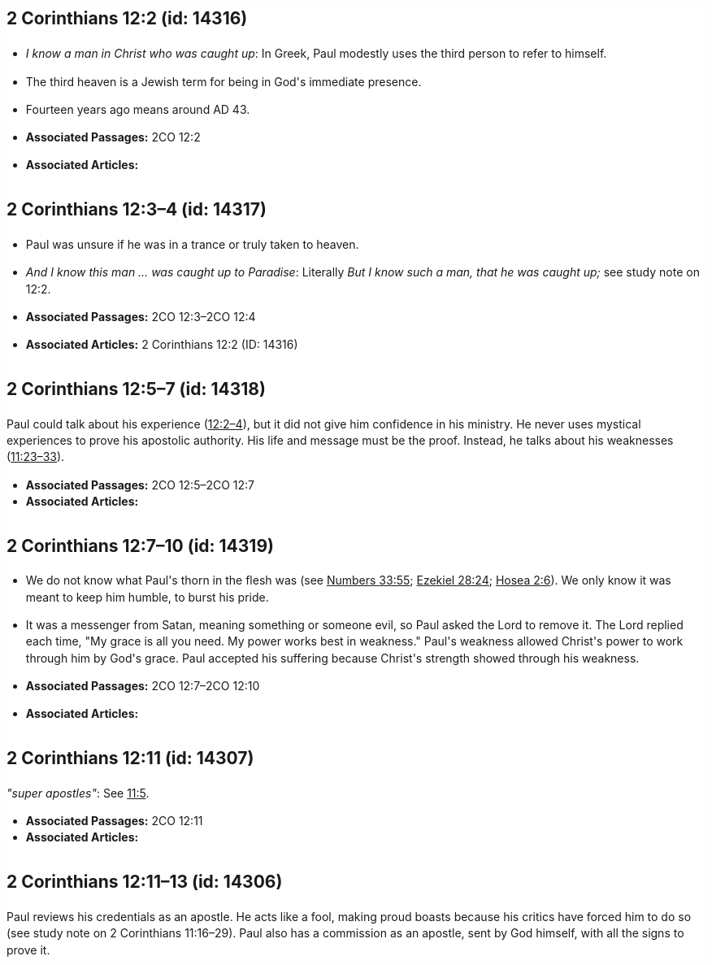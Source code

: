 ## 2 Corinthians 12:2 (id: 14316)

* *I know a man in Christ who was caught up*: In Greek, Paul modestly uses the third person to refer to himself.
* The third heaven is a Jewish term for being in God's immediate presence.
* Fourteen years ago means around AD 43\.

* **Associated Passages:** 2CO 12:2
* **Associated Articles:** 

## 2 Corinthians 12:3–4 (id: 14317)

* Paul was unsure if he was in a trance or truly taken to heaven.
* *And I know this man …* *was caught up to Paradise*: Literally *But I know such a man,* *that he was caught up;* see study note on 12:2.

* **Associated Passages:** 2CO 12:3–2CO 12:4
* **Associated Articles:** 2 Corinthians 12:2 (ID: 14316)

## 2 Corinthians 12:5–7 (id: 14318)

Paul could talk about his experience ([12:2–4](https://ref.ly/2Cor12:2-2Cor12:4)), but it did not give him confidence in his ministry. He never uses mystical experiences to prove his apostolic authority. His life and message must be the proof. Instead, he talks about his weaknesses ([11:23–33](https://ref.ly/2Cor11:23-2Cor11:33)).

* **Associated Passages:** 2CO 12:5–2CO 12:7
* **Associated Articles:** 

## 2 Corinthians 12:7–10 (id: 14319)

* We do not know what Paul's thorn in the flesh was (see [Numbers 33:55](https://ref.ly/Num33:55); [Ezekiel 28:24](https://ref.ly/Ezek28:24); [Hosea 2:6](https://ref.ly/Hos2:6)). We only know it was meant to keep him humble, to burst his pride.
* It was a messenger from Satan, meaning something or someone evil, so Paul asked the Lord to remove it. The Lord replied each time, "My grace is all you need. My power works best in weakness." Paul's weakness allowed Christ's power to work through him by God's grace. Paul accepted his suffering because Christ's strength showed through his weakness.

* **Associated Passages:** 2CO 12:7–2CO 12:10
* **Associated Articles:** 

## 2 Corinthians 12:11 (id: 14307)

*"super apostles"*: See [11:5](https://ref.ly/2Cor11:5).

* **Associated Passages:** 2CO 12:11
* **Associated Articles:** 

## 2 Corinthians 12:11–13 (id: 14306)

Paul reviews his credentials as an apostle. He acts like a fool, making proud boasts because his critics have forced him to do so (see study note on 2 Corinthians 11:16–29). Paul also has a commission as an apostle, sent by God himself, with all the signs to prove it.
